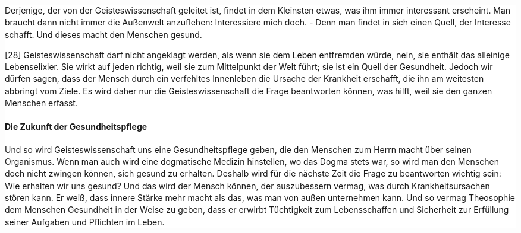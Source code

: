 Derjenige, der von der Geisteswissenschaft geleitet ist, findet in dem Kleinsten etwas, was ihm immer interessant erscheint. Man braucht dann nicht immer die Außenwelt anzuflehen: Interessiere mich doch. - Denn man findet in sich einen Quell, der Interesse schafft. Und dieses macht den Menschen gesund.

[28] Geisteswissenschaft darf nicht angeklagt werden, als wenn sie dem Leben entfremden würde, nein, sie enthält das alleinige Lebenselixier. Sie wirkt auf jeden richtig, weil sie zum Mittelpunkt der Welt führt; sie ist ein Quell der Gesundheit. Jedoch wir dürfen sagen, dass der Mensch durch ein verfehltes Innenleben die Ursache der Krankheit erschafft, die ihn am weitesten abbringt vom Ziele. Es wird daher nur die Geisteswissenschaft die Frage beantworten können, was hilft, weil sie den ganzen Menschen erfasst.

#### Die Zukunft der Gesundheitspflege

Und so wird Geisteswissenschaft uns eine Gesundheitspflege geben, die den Menschen zum Herrn macht über seinen Organismus. Wenn man auch wird eine dogmatische Medizin hinstellen, wo das Dogma stets war, so wird man den Menschen doch nicht zwingen können, sich gesund zu erhalten. Deshalb wird für die nächste Zeit die Frage zu beantworten wichtig sein: Wie erhalten wir uns gesund? Und das wird der Mensch können, der auszubessern vermag, was durch Krankheitsursachen stören kann. Er weiß, dass innere Stärke mehr macht als das, was man von außen unternehmen kann. Und so vermag Theosophie dem Menschen Gesundheit in der Weise zu geben, dass er erwirbt Tüchtigkeit zum Lebensschaffen und Sicherheit zur Erfüllung seiner Aufgaben und Pflichten im Leben.